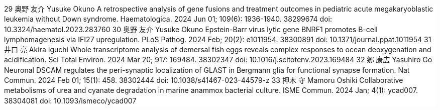 <tr>
<td>29</td>
<td>奥野 友介</td>
<td>Yusuke Okuno</td>
<td>A retrospective analysis of gene fusions and treatment outcomes in pediatric acute megakaryoblastic leukemia without Down syndrome.</td>
<td>Haematologica. 2024 Jun 01; 109(6): 1936-1940.</td>
<td>38299674</td>
<td>doi: 10.3324/haematol.2023.283760</td>
</tr>

<tr>
<td>30</td>
<td>奥野 友介</td>
<td>Yusuke Okuno</td>
<td>Epstein-Barr virus lytic gene BNRF1 promotes B-cell lymphomagenesis via IFI27 upregulation.</td>
<td>PLoS Pathog. 2024 Feb; 20(2): e1011954.</td>
<td>38300891</td>
<td>doi: 10.1371/journal.ppat.1011954</td>
</tr>

<tr>
<td>31</td>
<td>井口 亮</td>
<td>Akira Iguchi</td>
<td>Whole transcriptome analysis of demersal fish eggs reveals complex responses to ocean deoxygenation and acidification.</td>
<td>Sci Total Environ. 2024 Mar 20; 917: 169484.</td>
<td>38302347</td>
<td>doi: 10.1016/j.scitotenv.2023.169484</td>
</tr>

<tr>
<td>32</td>
<td>郷 康広</td>
<td>Yasuhiro Go</td>
<td>Neuronal DSCAM regulates the peri-synaptic localization of GLAST in Bergmann glia for functional synapse formation.</td>
<td>Nat Commun. 2024 Feb 01; 15(1): 458.</td>
<td>38302444</td>
<td>doi: 10.1038/s41467-023-44579-z</td>
</tr>

<tr>
<td>33</td>
<td>押木 守</td>
<td>Mamoru Oshiki</td>
<td>Collaborative metabolisms of urea and cyanate degradation in marine anammox bacterial culture.</td>
<td>ISME Commun. 2024 Jan; 4(1): ycad007.</td>
<td>38304081</td>
<td>doi: 10.1093/ismeco/ycad007</td>
</tr>
